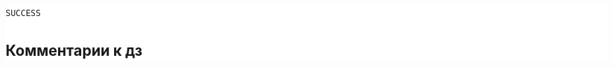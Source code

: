 
    SUCCESS



```python

```


```python

```

##  <a name="hw"></a> Комментарии к дз





```python

```
